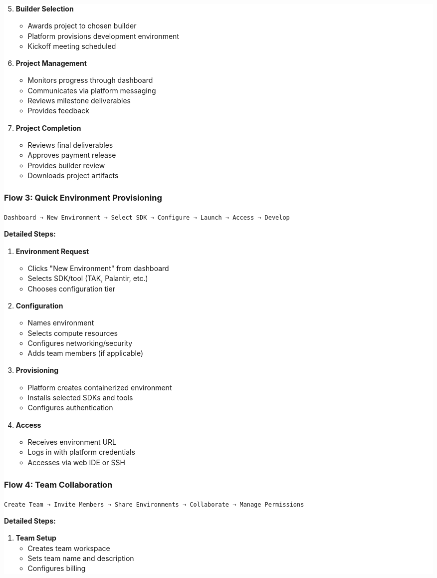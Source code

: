 5. **Builder Selection**
   - Awards project to chosen builder
   - Platform provisions development environment
   - Kickoff meeting scheduled

6. **Project Management**
   - Monitors progress through dashboard
   - Communicates via platform messaging
   - Reviews milestone deliverables
   - Provides feedback

7. **Project Completion**
   - Reviews final deliverables
   - Approves payment release
   - Provides builder review
   - Downloads project artifacts

### Flow 3: Quick Environment Provisioning

```
Dashboard → New Environment → Select SDK → Configure → Launch → Access → Develop
```

**Detailed Steps:**

1. **Environment Request**
   - Clicks "New Environment" from dashboard
   - Selects SDK/tool (TAK, Palantir, etc.)
   - Chooses configuration tier

2. **Configuration**
   - Names environment
   - Selects compute resources
   - Configures networking/security
   - Adds team members (if applicable)

3. **Provisioning**
   - Platform creates containerized environment
   - Installs selected SDKs and tools
   - Configures authentication

4. **Access**
   - Receives environment URL
   - Logs in with platform credentials
   - Accesses via web IDE or SSH

### Flow 4: Team Collaboration

```
Create Team → Invite Members → Share Environments → Collaborate → Manage Permissions
```

**Detailed Steps:**

1. **Team Setup**
   - Creates team workspace
   - Sets team name and description
   - Configures billing
